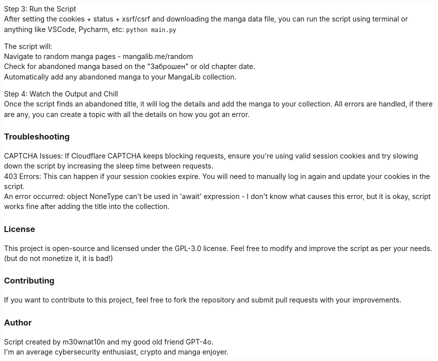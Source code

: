 Step 3: Run the Script<br>
After setting the cookies + status + xsrf/csrf and downloading the manga data file, you can run the script using terminal or anything like VSCode, Pycharm, etc:
``python main.py``<br>

The script will:<br>
Navigate to random manga pages - mangalib.me/random<br>
Check for abandoned manga based on the "Заброшен" or old chapter date.<br>
Automatically add any abandoned manga to your MangaLib collection.<br>

Step 4: Watch the Output and Chill<br>
Once the script finds an abandoned title, it will log the details and add the manga to your collection. All errors are handled, if there are any, you can create a topic with all the details on how you got an error.

### Troubleshooting
CAPTCHA Issues: If Cloudflare CAPTCHA keeps blocking requests, ensure you're using valid session cookies and try slowing down the script by increasing the sleep time between requests.<br>
403 Errors: This can happen if your session cookies expire. You will need to manually log in again and update your cookies in the script.<br>
An error occurred: object NoneType can't be used in 'await' expression - I don't know what causes this error, but it is okay, script works fine after adding the title into the collection.<br>

### License
This project is open-source and licensed under the GPL-3.0 license. Feel free to modify and improve the script as per your needs. (but do not monetize it, it is bad!)

### Contributing
If you want to contribute to this project, feel free to fork the repository and submit pull requests with your improvements.

### Author
Script created by m30wnat10n and my good old friend GPT-4o.<br>
I'm an average cybersecurity enthusiast, crypto and manga enjoyer.
